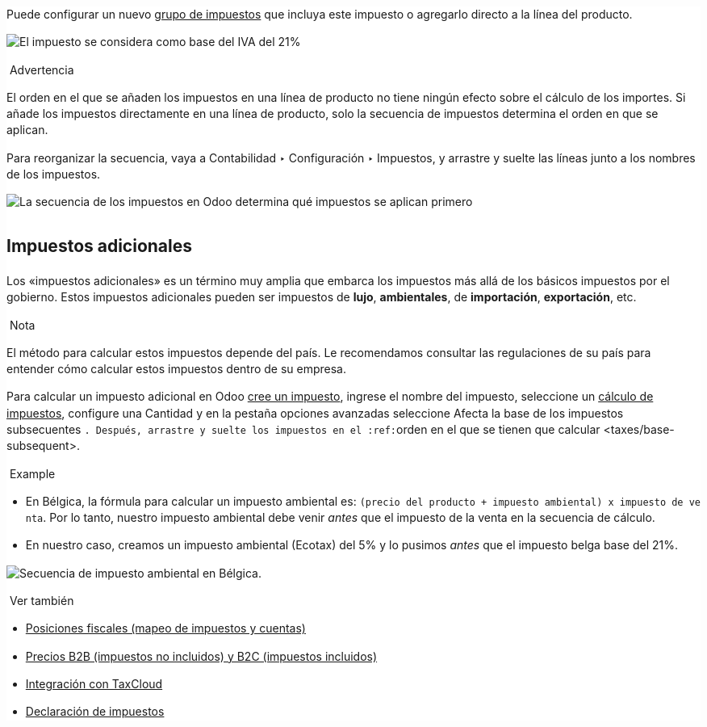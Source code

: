 Puede configurar un nuevo [grupo de impuestos](https://www.odoo.com/documentation/17.0/es/applications/finance/accounting/taxes.html#taxes-computation) que incluya este impuesto o agregarlo directo a la línea del producto.

![El impuesto se considera como base del IVA del 21%](https://www.odoo.com/documentation/17.0/es/_images/subsequent-line.png)

 Advertencia

El orden en el que se añaden los impuestos en una línea de producto no tiene ningún efecto sobre el cálculo de los importes. Si añade los impuestos directamente en una línea de producto, solo la secuencia de impuestos determina el orden en que se aplican.

Para reorganizar la secuencia, vaya a Contabilidad ‣ Configuración ‣ Impuestos, y arrastre y suelte las líneas junto a los nombres de los impuestos.

![La secuencia de los impuestos en Odoo determina qué impuestos se aplican primero](https://www.odoo.com/documentation/17.0/es/_images/list-sequence.png)

## Impuestos adicionales[](https://www.odoo.com/documentation/17.0/es/applications/finance/accounting/taxes.html#extra-taxes "Enlazar permanentemente con este título")

Los «impuestos adicionales» es un término muy amplia que embarca los impuestos más allá de los básicos impuestos por el gobierno. Estos impuestos adicionales pueden ser impuestos de **lujo**, **ambientales**, de **importación**, **exportación**, etc.

 Nota

El método para calcular estos impuestos depende del país. Le recomendamos consultar las regulaciones de su país para entender cómo calcular estos impuestos dentro de su empresa.

Para calcular un impuesto adicional en Odoo [cree un impuesto](https://www.odoo.com/documentation/17.0/es/applications/finance/accounting/taxes.html#taxes-configuration), ingrese el nombre del impuesto, seleccione un [cálculo de impuestos](https://www.odoo.com/documentation/17.0/es/applications/finance/accounting/taxes.html#taxes-configuration), configure una Cantidad y en la pestaña opciones avanzadas seleccione Afecta la base de los impuestos subsecuentes `. Después, arrastre y suelte los impuestos en el :ref:`orden en el que se tienen que calcular <taxes/base-subsequent>.

 Example

- En Bélgica, la fórmula para calcular un impuesto ambiental es: `(precio del producto + impuesto ambiental) x impuesto de venta`. Por lo tanto, nuestro impuesto ambiental debe venir _antes_ que el impuesto de la venta en la secuencia de cálculo.
    
- En nuestro caso, creamos un impuesto ambiental (Ecotax) del 5% y lo pusimos _antes_ que el impuesto belga base del 21%.
    

![Secuencia de impuesto ambiental en Bélgica.](https://www.odoo.com/documentation/17.0/es/_images/ecotax.png)

 Ver también

- [Posiciones fiscales (mapeo de impuestos y cuentas)](https://www.odoo.com/documentation/17.0/es/applications/finance/accounting/taxes/fiscal_positions.html)
    
- [Precios B2B (impuestos no incluidos) y B2C (impuestos incluidos)](https://www.odoo.com/documentation/17.0/es/applications/finance/accounting/taxes/B2B_B2C.html)
    
- [Integración con TaxCloud](https://www.odoo.com/documentation/17.0/es/applications/finance/accounting/taxes/taxcloud.html)
    
- [Declaración de impuestos](https://www.odoo.com/documentation/17.0/es/applications/finance/accounting/reporting/tax_returns.html)
